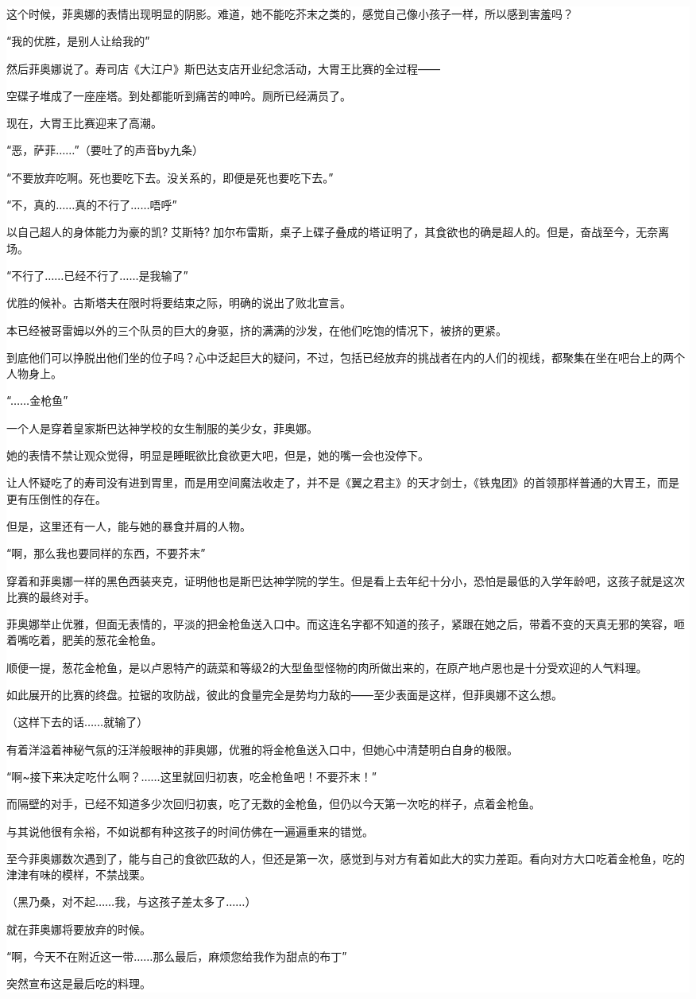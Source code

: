 这个时候，菲奥娜的表情出现明显的阴影。难道，她不能吃芥末之类的，感觉自己像小孩子一样，所以感到害羞吗？

“我的优胜，是别人让给我的”

然后菲奥娜说了。寿司店《大江户》斯巴达支店开业纪念活动，大胃王比赛的全过程——

空碟子堆成了一座座塔。到处都能听到痛苦的呻吟。厕所已经满员了。

现在，大胃王比赛迎来了高潮。

“恶，萨菲……”（要吐了的声音by九条）

“不要放弃吃啊。死也要吃下去。没关系的，即便是死也要吃下去。”

“不，真的……真的不行了……唔呼”

以自己超人的身体能力为豪的凯? 艾斯特? 加尔布雷斯，桌子上碟子叠成的塔证明了，其食欲也的确是超人的。但是，奋战至今，无奈离场。

“不行了……已经不行了……是我输了”

优胜的候补。古斯塔夫在限时将要结束之际，明确的说出了败北宣言。

本已经被哥雷姆以外的三个队员的巨大的身驱，挤的满满的沙发，在他们吃饱的情况下，被挤的更紧。

到底他们可以挣脱出他们坐的位子吗？心中泛起巨大的疑问，不过，包括已经放弃的挑战者在内的人们的视线，都聚集在坐在吧台上的两个人物身上。

“……金枪鱼”

一个人是穿着皇家斯巴达神学校的女生制服的美少女，菲奥娜。

她的表情不禁让观众觉得，明显是睡眠欲比食欲更大吧，但是，她的嘴一会也没停下。

让人怀疑吃了的寿司没有进到胃里，而是用空间魔法收走了，并不是《翼之君主》的天才剑士，《铁鬼团》的首领那样普通的大胃王，而是更有压倒性的存在。

但是，这里还有一人，能与她的暴食并肩的人物。

“啊，那么我也要同样的东西，不要芥末”

穿着和菲奥娜一样的黑色西装夹克，证明他也是斯巴达神学院的学生。但是看上去年纪十分小，恐怕是最低的入学年龄吧，这孩子就是这次比赛的最终对手。

菲奥娜举止优雅，但面无表情的，平淡的把金枪鱼送入口中。而这连名字都不知道的孩子，紧跟在她之后，带着不变的天真无邪的笑容，咂着嘴吃着，肥美的葱花金枪鱼。

顺便一提，葱花金枪鱼，是以卢恩特产的蔬菜和等级2的大型鱼型怪物的肉所做出来的，在原产地卢恩也是十分受欢迎的人气料理。

如此展开的比赛的终盘。拉锯的攻防战，彼此的食量完全是势均力敌的——至少表面是这样，但菲奥娜不这么想。

（这样下去的话……就输了）

有着洋溢着神秘气氛的汪洋般眼神的菲奥娜，优雅的将金枪鱼送入口中，但她心中清楚明白自身的极限。

“啊\~接下来决定吃什么啊？……这里就回归初衷，吃金枪鱼吧！不要芥末！”

而隔壁的对手，已经不知道多少次回归初衷，吃了无数的金枪鱼，但仍以今天第一次吃的样子，点着金枪鱼。

与其说他很有余裕，不如说都有种这孩子的时间仿佛在一遍遍重来的错觉。

至今菲奥娜数次遇到了，能与自己的食欲匹敌的人，但还是第一次，感觉到与对方有着如此大的实力差距。看向对方大口吃着金枪鱼，吃的津津有味的模样，不禁战栗。

（黑乃桑，对不起……我，与这孩子差太多了……）

就在菲奥娜将要放弃的时候。

“啊，今天不在附近这一带……那么最后，麻烦您给我作为甜点的布丁”

突然宣布这是最后吃的料理。
